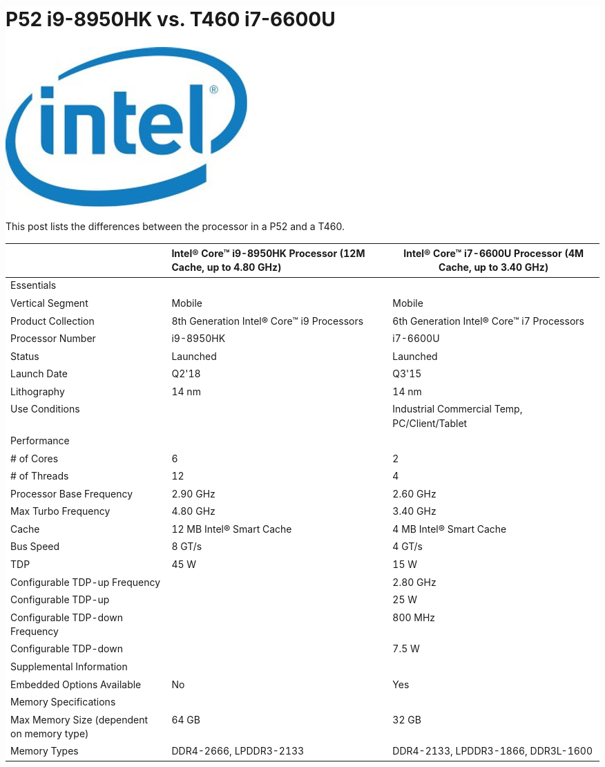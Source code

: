 # P52 i9-8950HK vs. T460 i7-6600U

![intel_logo](intel_logo.jpg)

This post lists the differences between the processor in a P52 and a T460.

|                                                            | Intel® Core™ i9-8950HK Processor (12M Cache, up to 4.80 GHz) | Intel® Core™ i7-6600U Processor (4M Cache, up to 3.40 GHz) |
| :--------------------------------------------------------- | :----------------------------------------------------------- | ---------------------------------------------------------- |
| Essentials                                                 |                                                              |                                                            |
| Vertical Segment                                           | Mobile                                                       | Mobile                                                     |
| Product Collection                                         | 8th Generation Intel® Core™ i9 Processors                    | 6th Generation Intel® Core™ i7 Processors                  |
| Processor Number                                           | i9-8950HK                                                    | i7-6600U                                                   |
| Status                                                     | Launched                                                     | Launched                                                   |
| Launch Date                                                | Q2'18                                                        | Q3'15                                                      |
| Lithography                                                | 14 nm                                                        | 14 nm                                                      |
| Use Conditions                                             |                                                              | Industrial Commercial Temp, PC/Client/Tablet               |
| Performance                                                |                                                              |                                                            |
| # of Cores                                                 | 6                                                            | 2                                                          |
| # of Threads                                               | 12                                                           | 4                                                          |
| Processor Base Frequency                                   | 2.90 GHz                                                     | 2.60 GHz                                                   |
| Max Turbo Frequency                                        | 4.80 GHz                                                     | 3.40 GHz                                                   |
| Cache                                                      | 12 MB Intel® Smart Cache                                     | 4 MB Intel® Smart Cache                                    |
| Bus Speed                                                  | 8 GT/s                                                       | 4 GT/s                                                     |
| TDP                                                        | 45 W                                                         | 15 W                                                       |
| Configurable TDP-up Frequency                              |                                                              | 2.80 GHz                                                   |
| Configurable TDP-up                                        |                                                              | 25 W                                                       |
| Configurable TDP-down Frequency                            |                                                              | 800 MHz                                                    |
| Configurable TDP-down                                      |                                                              | 7.5 W                                                      |
| Supplemental Information                                   |                                                              |                                                            |
| Embedded Options Available                                 | No                                                           | Yes                                                        |
| Memory Specifications                                      |                                                              |                                                            |
| Max Memory Size (dependent on memory type)                 | 64 GB                                                        | 32 GB                                                      |
| Memory Types                                               | DDR4-2666, LPDDR3-2133                                       | DDR4-2133, LPDDR3-1866, DDR3L-1600                         |